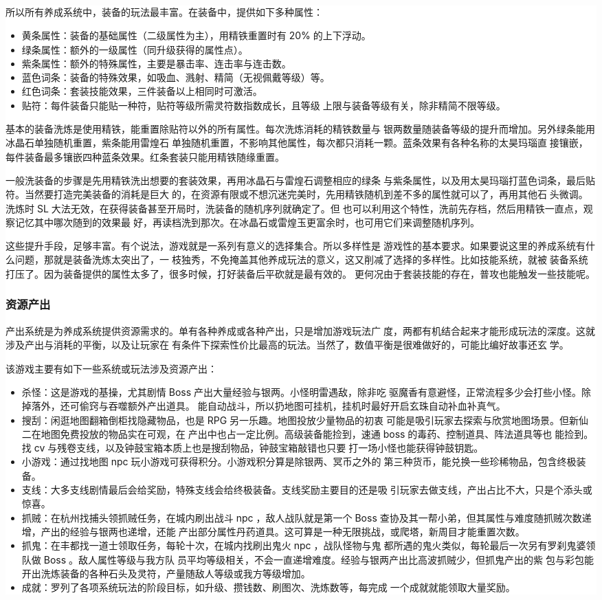 所以所有养成系统中，装备的玩法最丰富。在装备中，提供如下多种属性：

* 黄条属性：装备的基础属性（二级属性为主），用精铁重置时有 20% 的上下浮动。
* 绿条属性：额外的一级属性（同升级获得的属性点）。
* 紫条属性：额外的特殊属性，主要是暴击率、连击率与连击数。
* 蓝色词条：装备的特殊效果，如吸血、溅射、精简（无视佩戴等级）等。
* 红色词条：套装技能效果，三件装备以上相同时可激活。
* 贴符：每件装备只能贴一种符，贴符等级所需灵符数指数成长，且等级
  上限与装备等级有关，除非精简不限等级。

基本的装备洗炼是使用精铁，能重置除贴符以外的所有属性。每次洗炼消耗的精铁数量与
银两数量随装备等级的提升而增加。另外绿条能用冰晶石单独随机重置，紫条能用雷煌石
单独随机重置，不影响其他属性，每次都只消耗一颗。蓝条效果有各种名称的太昊玛瑙直
接镶嵌，每件装备最多镶嵌四种蓝条效果。红条套装只能用精铁随缘重置。

一般洗装备的步骤是先用精铁洗出想要的套装效果，再用冰晶石与雷煌石调整相应的绿条
与紫条属性，以及用太昊玛瑙打蓝色词条，最后贴符。当然要打造完美装备的消耗是巨大
的，在资源有限或不想沉迷完美时，先用精铁随机到差不多的属性就可以了，再用其他石
头微调。洗炼时 SL 大法无效，在获得装备甚至开局时，洗装备的随机序列就确定了。但
也可以利用这个特性，洗前先存档，然后用精铁一直点，观察记忆其中哪次随到的效果最
好，再读档洗到那次。在冰晶石或雷煌玉更富余时，也可用它们来调整随机序列。

这些提升手段，足够丰富。有个说法，游戏就是一系列有意义的选择集合。所以多样性是
游戏性的基本要求。如果要说这里的养成系统有什么问题，那就是装备洗炼太突出了，一
枝独秀，不免掩盖其他养成玩法的意义，这又削减了选择的多样性。比如技能系统，就被
装备系统打压了。因为装备提供的属性太多了，很多时候，打好装备后平砍就是最有效的。
更何况由于套装技能的存在，普攻也能触发一些技能呢。

### 资源产出

产出系统是为养成系统提供资源需求的。单有各种养成或各种产出，只是增加游戏玩法广
度，两都有机结合起来才能形成玩法的深度。这就涉及产出与消耗的平衡，以及让玩家在
有条件下探索性价比最高的玩法。当然了，数值平衡是很难做好的，可能比编好故事还玄
学。

该游戏主要有如下一些系统或玩法涉及资源产出：

* 杀怪：这是游戏的基操，尤其剧情 Boss 产出大量经验与银两。小怪明雷遇敌，除非吃
  驱魔香有意避怪，正常流程多少会打些小怪。除掉落外，还可偷窍与吞噬额外产出道具。
  能自动战斗，所以扔地图可挂机，挂机时最好开启玄珠自动补血补真气。
* 搜刮：闲逛地图翻箱倒柜找隐藏物品，也是 RPG 另一乐趣。地图投放少量物品的初衷
  可能是吸引玩家去探索与欣赏地图场景。但新仙二在地图免费投放的物品实在可观，在
  产出中也占一定比例。高级装备能捡到，速通 boss 的毒药、控制道具、阵法道具等也
  能捡到。找 cv 与残卷支线，以及钟鼓宝箱本质上也是搜刮物品，钟鼓宝箱敲错也只要
  打一场小怪也能获得钟鼓钥匙。
* 小游戏：通过找地图 npc 玩小游戏可获得积分。小游戏积分算是除银两、冥币之外的
  第三种货币，能兑换一些珍稀物品，包含终极装备。
* 支线：大多支线剧情最后会给奖励，特殊支线会给终极装备。支线奖励主要目的还是吸
  引玩家去做支线，产出占比不大，只是个添头或惊喜。
* 抓贼：在杭州找捕头领抓贼任务，在城内刷出战斗 npc ，敌人战队就是第一个 Boss
  查协及其一帮小弟，但其属性与难度随抓贼次数递增，产出的经验与银两也递增，还能
  产出部分属性丹药道具。这可算是一种无限挑战，或爬塔，新周目才能重置次数。
* 抓鬼：在丰都找一道士领取任务，每轮十次，在城内找刷出鬼火 npc ，战队怪物与鬼
  都所遇的鬼火类似，每轮最后一次另有罗刹鬼婆领队做 Boss 。敌人属性等级与我方队
  员平均等级相关，不会一直递增难度。经验与银两产出比高波抓贼少，但抓鬼产出的紫
  包与彩包能开出洗炼装备的各种石头及灵符，产量随敌人等级或我方等级增加。
* 成就：罗列了各项系统玩法的阶段目标，如升级、攒钱数、刷图次、洗炼数等，每完成
  一个成就就能领取大量奖励。
